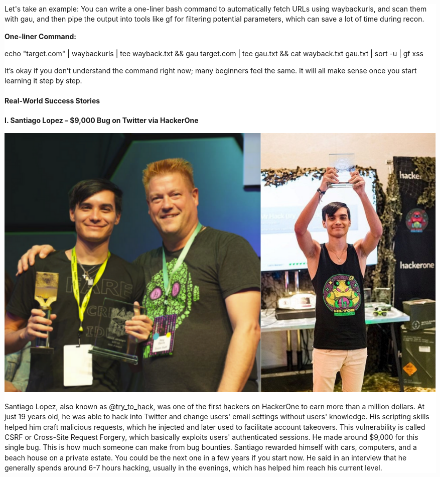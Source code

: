 Let's take an example: You can write a one-liner bash command to automatically fetch URLs using waybackurls, and scan them with gau, and then pipe the output into tools like gf for filtering potential parameters, which can save a lot of time during recon.

**One-liner Command:** 

echo "target.com" | waybackurls | tee wayback.txt && gau target.com | tee gau.txt && cat wayback.txt gau.txt | sort -u | gf xss 

It’s okay if you don’t understand the command right now; many beginners feel the same. It will all make sense once you start learning it step by step.


#### Real-World Success Stories

**I. Santiago Lopez – $9,000 Bug on Twitter via HackerOne**


 ![Santiago](14.png)

Santiago Lopez, also known as [@try_to_hack](https://hackerone.com/try_to_hack?type=user), was one of the first hackers on HackerOne to earn more than a million dollars. At just 19 years old, he was able to hack into Twitter and change users' email settings without users' knowledge. His scripting skills helped him craft malicious requests, which he injected and later used to facilitate account takeovers. This vulnerability is called CSRF or Cross-Site Request Forgery, which basically exploits users' authenticated sessions. He made around $9,000 for this single bug. This is how much someone can make from bug bounties. Santiago rewarded himself with cars, computers, and a beach house on a private estate. You could be the next one in a few years if you start now. He said in an interview that he generally spends around 6-7 hours hacking, usually in the evenings, which has helped him reach his current level.
